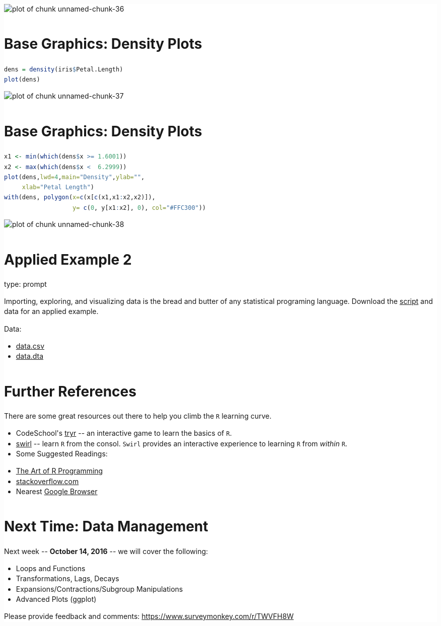 ![plot of chunk unnamed-chunk-36](basics_pres-figure/unnamed-chunk-36-1.png)

Base Graphics: Density Plots
========================================================

```r
dens = density(iris$Petal.Length)
plot(dens)
```

![plot of chunk unnamed-chunk-37](basics_pres-figure/unnamed-chunk-37-1.png)

Base Graphics: Density Plots
========================================================


```r
x1 <- min(which(dens$x >= 1.6001))  
x2 <- max(which(dens$x <  6.2999))
plot(dens,lwd=4,main="Density",ylab="",
     xlab="Petal Length")
with(dens, polygon(x=c(x[c(x1,x1:x2,x2)]), 
                   y= c(0, y[x1:x2], 0), col="#FFC300"))
```

![plot of chunk unnamed-chunk-38](basics_pres-figure/unnamed-chunk-38-1.png)

Applied Example 2
========================================================
type: prompt

Importing, exploring, and visualizing data is the bread and butter of any statistical programing language. Download the [script](https://www.dropbox.com/s/9rvisqtwj2e5g71/basics2.R?dl=0) and data for an applied example.

Data:
- [data.csv](https://www.dropbox.com/s/j9w0zphoc9f3vne/example.csv?dl=0)
- [data.dta](https://www.dropbox.com/s/z1cv4abkxivs8l4/stu_vote.dta?dl=0)

Further References
========================================================
There are some great resources out there to help you climb the `R` learning curve.

- CodeSchool's [tryr](http://tryr.codeschool.com/) -- an interactive game to learn the basics of `R`.
- [swirl](http://swirlstats.com/) -- learn `R` from the consol. `Swirl` provides an interactive experience to learning `R` from _within_ `R`.
- Some Suggested Readings:
 + [The Art of R Programming](https://www.amazon.com/Art-Programming-Statistical-Software-Design/dp/1593273843/ref=sr_1_1?ie=UTF8&qid=1431630271&sr=8-1&keywords=the+art+of+r+program)
 + [stackoverflow.com](http://stackoverflow.com/)
 + Nearest [Google Browser](https://www.google.com/)

Next Time: Data Management
========================================================
Next week -- **October 14, 2016** -- we will cover the following:

- Loops and Functions
- Transformations, Lags, Decays
- Expansions/Contractions/Subgroup Manipulations
- Advanced Plots (ggplot)

Please provide feedback and comments: https://www.surveymonkey.com/r/TWVFH8W


